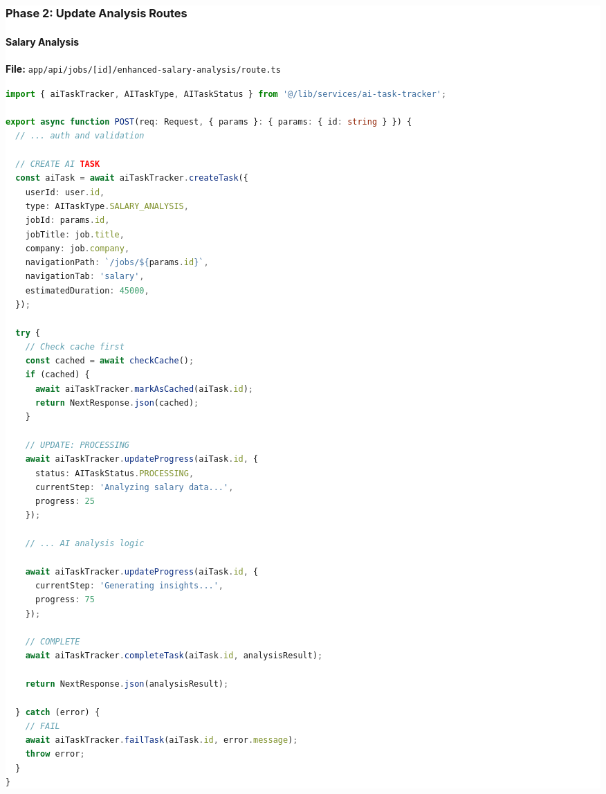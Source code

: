 ### Phase 2: Update Analysis Routes

#### Salary Analysis
**File:** `app/api/jobs/[id]/enhanced-salary-analysis/route.ts`

```typescript
import { aiTaskTracker, AITaskType, AITaskStatus } from '@/lib/services/ai-task-tracker';

export async function POST(req: Request, { params }: { params: { id: string } }) {
  // ... auth and validation

  // CREATE AI TASK
  const aiTask = await aiTaskTracker.createTask({
    userId: user.id,
    type: AITaskType.SALARY_ANALYSIS,
    jobId: params.id,
    jobTitle: job.title,
    company: job.company,
    navigationPath: `/jobs/${params.id}`,
    navigationTab: 'salary',
    estimatedDuration: 45000,
  });

  try {
    // Check cache first
    const cached = await checkCache();
    if (cached) {
      await aiTaskTracker.markAsCached(aiTask.id);
      return NextResponse.json(cached);
    }

    // UPDATE: PROCESSING
    await aiTaskTracker.updateProgress(aiTask.id, {
      status: AITaskStatus.PROCESSING,
      currentStep: 'Analyzing salary data...',
      progress: 25
    });

    // ... AI analysis logic

    await aiTaskTracker.updateProgress(aiTask.id, {
      currentStep: 'Generating insights...',
      progress: 75
    });

    // COMPLETE
    await aiTaskTracker.completeTask(aiTask.id, analysisResult);

    return NextResponse.json(analysisResult);

  } catch (error) {
    // FAIL
    await aiTaskTracker.failTask(aiTask.id, error.message);
    throw error;
  }
}
```
